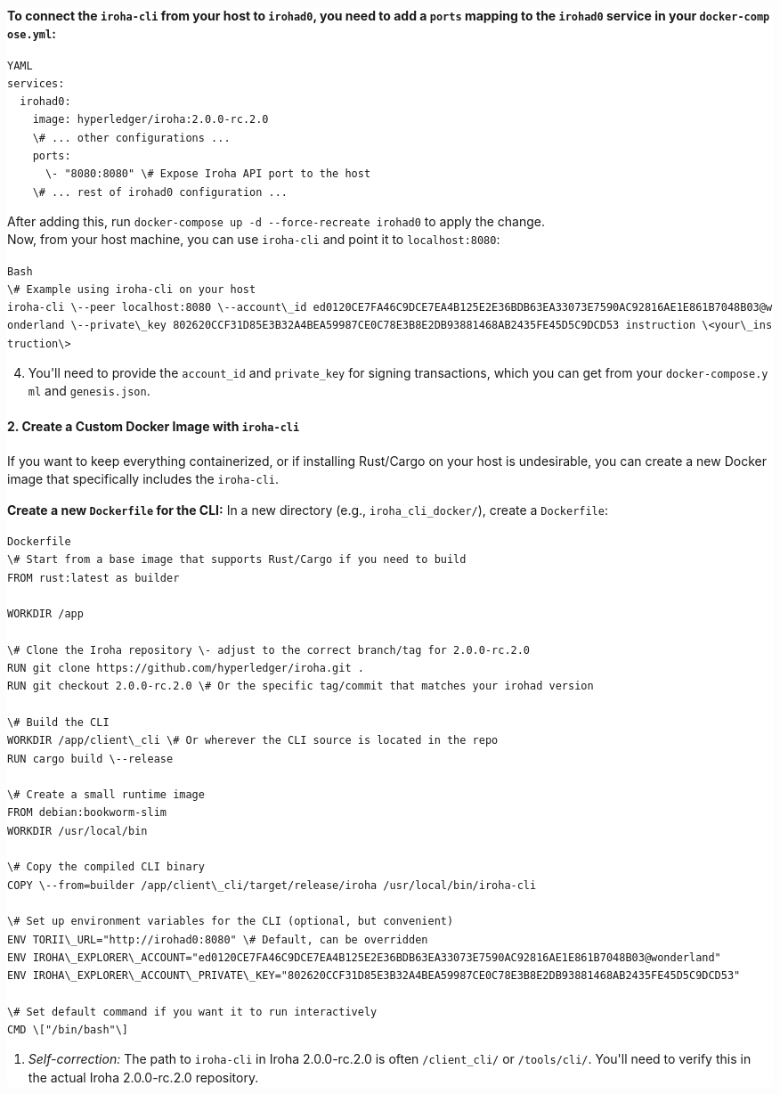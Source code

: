 **To connect the `iroha-cli` from your host to `irohad0`, you need to add a `ports` mapping to the `irohad0` service in your `docker-compose.yml`:**  
```
YAML  
services:  
  irohad0:  
    image: hyperledger/iroha:2.0.0-rc.2.0  
    \# ... other configurations ...  
    ports:  
      \- "8080:8080" \# Expose Iroha API port to the host  
    \# ... rest of irohad0 configuration ...  
```
After adding this, run `docker-compose up -d --force-recreate irohad0` to apply the change.  
Now, from your host machine, you can use `iroha-cli` and point it to `localhost:8080`:  
```
Bash  
\# Example using iroha-cli on your host  
iroha-cli \--peer localhost:8080 \--account\_id ed0120CE7FA46C9DCE7EA4B125E2E36BDB63EA33073E7590AC92816AE1E861B7048B03@wonderland \--private\_key 802620CCF31D85E3B32A4BEA59987CE0C78E3B8E2DB93881468AB2435FE45D5C9DCD53 instruction \<your\_instruction\>
```
4. You'll need to provide the `account_id` and `private_key` for signing transactions, which you can get from your `docker-compose.yml` and `genesis.json`.

#### **2\. Create a Custom Docker Image with `iroha-cli`**

If you want to keep everything containerized, or if installing Rust/Cargo on your host is undesirable, you can create a new Docker image that specifically includes the `iroha-cli`.

**Create a new `Dockerfile` for the CLI:** In a new directory (e.g., `iroha_cli_docker/`), create a `Dockerfile`:  
```
Dockerfile  
\# Start from a base image that supports Rust/Cargo if you need to build  
FROM rust:latest as builder

WORKDIR /app

\# Clone the Iroha repository \- adjust to the correct branch/tag for 2.0.0-rc.2.0  
RUN git clone https://github.com/hyperledger/iroha.git .  
RUN git checkout 2.0.0-rc.2.0 \# Or the specific tag/commit that matches your irohad version

\# Build the CLI  
WORKDIR /app/client\_cli \# Or wherever the CLI source is located in the repo  
RUN cargo build \--release

\# Create a small runtime image  
FROM debian:bookworm-slim  
WORKDIR /usr/local/bin

\# Copy the compiled CLI binary  
COPY \--from=builder /app/client\_cli/target/release/iroha /usr/local/bin/iroha-cli

\# Set up environment variables for the CLI (optional, but convenient)  
ENV TORII\_URL="http://irohad0:8080" \# Default, can be overridden  
ENV IROHA\_EXPLORER\_ACCOUNT="ed0120CE7FA46C9DCE7EA4B125E2E36BDB63EA33073E7590AC92816AE1E861B7048B03@wonderland"  
ENV IROHA\_EXPLORER\_ACCOUNT\_PRIVATE\_KEY="802620CCF31D85E3B32A4BEA59987CE0C78E3B8E2DB93881468AB2435FE45D5C9DCD53"

\# Set default command if you want it to run interactively  
CMD \["/bin/bash"\]
```
1. *Self-correction:* The path to `iroha-cli` in Iroha 2.0.0-rc.2.0 is often `/client_cli/` or `/tools/cli/`. You'll need to verify this in the actual Iroha 2.0.0-rc.2.0 repository.
